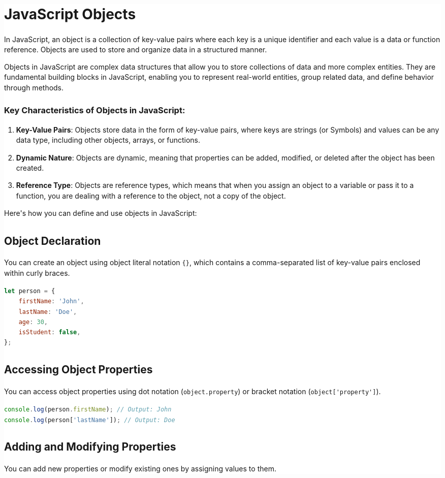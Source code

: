 # JavaScript Objects


In JavaScript, an object is a collection of key-value pairs where each key is a unique identifier and each value is a data or function reference. Objects are used to store and organize data in a structured manner. 

Objects in JavaScript are complex data structures that allow you to store collections of data and more complex entities. They are fundamental building blocks in JavaScript, enabling you to represent real-world entities, group related data, and define behavior through methods.


### Key Characteristics of Objects in JavaScript:

1. **Key-Value Pairs**: Objects store data in the form of key-value pairs, where keys are strings (or Symbols) and values can be any data type, including other objects, arrays, or functions.

2. **Dynamic Nature**: Objects are dynamic, meaning that properties can be added, modified, or deleted after the object has been created.

3. **Reference Type**: Objects are reference types, which means that when you assign an object to a variable or pass it to a function, you are dealing with a reference to the object, not a copy of the object.

Here's how you can define and use objects in JavaScript:

## Object Declaration

You can create an object using object literal notation `{}`, which contains a comma-separated list of key-value pairs enclosed within curly braces.

```javascript
let person = {
    firstName: 'John',
    lastName: 'Doe',
    age: 30,
    isStudent: false,
};
```

## Accessing Object Properties

You can access object properties using dot notation (`object.property`) or bracket notation (`object['property']`).

```javascript
console.log(person.firstName); // Output: John
console.log(person['lastName']); // Output: Doe
```

## Adding and Modifying Properties

You can add new properties or modify existing ones by assigning values to them.

